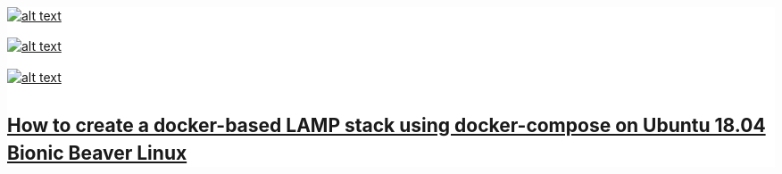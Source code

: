 [![alt text](Images/DockerQuickStartQuide.png "DockerQuickStartQuide")](https://subscription.packtpub.com/book/virtualization_and_cloud/9781788626866/3/ch03lvl1sec48/building-an-apache-image-a-dockerfile-example "https://subscription.packtpub.com/book/virtualization_and_cloud/9781788626866/3/ch03lvl1sec48/building-an-apache-image-a-dockerfile-example")

[![alt text](Images/Fundamental18Docker.png "Fundamental18Docker")](https://subscription.packtpub.com/book/networking_and_servers/9781788997027/3/ch03lvl1sec36/exec-into-a-running-container)

[![alt text](Images/MasteringDockerThirdEdition.png "Mastering Docker Third Edition")](https://subscription.packtpub.com/book/virtualization_and_cloud/9781789616606/13/ch13lvl1sec116/what-does-production-look-like)

## [How to create a docker-based LAMP stack using docker-compose on Ubuntu 18.04 Bionic Beaver Linux ](https://linuxconfig.org/how-to-create-a-docker-based-lamp-stack-using-docker-compose-on-ubuntu-18-04-bionic-beaver-linux "How to create a docker-based LAMP stack using docker-compose on Ubuntu 18.04 Bionic Beaver Linux ")

